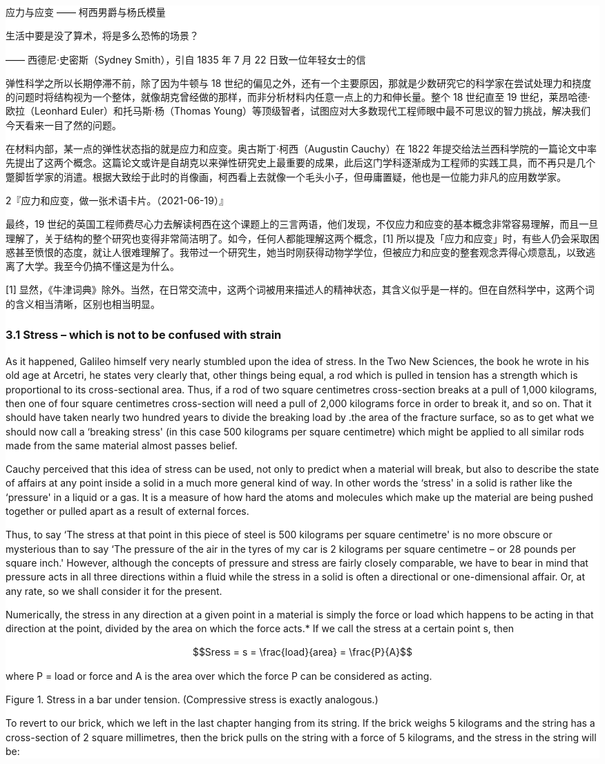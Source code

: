 应力与应变 —— 柯西男爵与杨氏模量

生活中要是没了算术，将是多么恐怖的场景？

—— 西德尼·史密斯（Sydney Smith），引自 1835 年 7 月 22 日致一位年轻女士的信

弹性科学之所以长期停滞不前，除了因为牛顿与 18 世纪的偏见之外，还有一个主要原因，那就是少数研究它的科学家在尝试处理力和挠度的问题时将结构视为一个整体，就像胡克曾经做的那样，而非分析材料内任意一点上的力和伸长量。整个 18 世纪直至 19 世纪，莱昂哈德·欧拉（Leonhard Euler）和托马斯·杨（Thomas Young）等顶级智者，试图应对大多数现代工程师眼中最不可思议的智力挑战，解决我们今天看来一目了然的问题。

在材料内部，某一点的弹性状态指的就是应力和应变。奥古斯丁·柯西（Augustin Cauchy）在 1822 年提交给法兰西科学院的一篇论文中率先提出了这两个概念。这篇论文或许是自胡克以来弹性研究史上最重要的成果，此后这门学科逐渐成为工程师的实践工具，而不再只是几个蹩脚哲学家的消遣。根据大致绘于此时的肖像画，柯西看上去就像一个毛头小子，但毋庸置疑，他也是一位能力非凡的应用数学家。

2『应力和应变，做一张术语卡片。（2021-06-19）』

最终，19 世纪的英国工程师费尽心力去解读柯西在这个课题上的三言两语，他们发现，不仅应力和应变的基本概念非常容易理解，而且一旦理解了，关于结构的整个研究也变得非常简洁明了。如今，任何人都能理解这两个概念，[1] 所以提及「应力和应变」时，有些人仍会采取困惑甚至愤恨的态度，就让人很难理解了。我带过一个研究生，她当时刚获得动物学学位，但被应力和应变的整套观念弄得心烦意乱，以致逃离了大学。我至今仍搞不懂这是为什么。

[1] 显然，《牛津词典》除外。当然，在日常交流中，这两个词被用来描述人的精神状态，其含义似乎是一样的。但在自然科学中，这两个词的含义相当清晰，区别也相当明显。

### 3.1 Stress – which is not to be confused with strain

As it happened, Galileo himself very nearly stumbled upon the idea of stress. In the Two New Sciences, the book he wrote in his old age at Arcetri, he states very clearly that, other things being equal, a rod which is pulled in tension has a strength which is proportional to its cross-sectional area. Thus, if a rod of two square centimetres cross-section breaks at a pull of 1,000 kilograms, then one of four square centimetres cross-section will need a pull of 2,000 kilograms force in order to break it, and so on. That it should have taken nearly two hundred years to divide the breaking load by .the area of the fracture surface, so as to get what we should now call a ‘breaking stress' (in this case 500 kilograms per square centimetre) which might be applied to all similar rods made from the same material almost passes belief.

Cauchy perceived that this idea of stress can be used, not only to predict when a material will break, but also to describe the state of affairs at any point inside a solid in a much more general kind of way. In other words the ‘stress' in a solid is rather like the ‘pressure' in a liquid or a gas. It is a measure of how hard the atoms and molecules which make up the material are being pushed together or pulled apart as a result of external forces.

Thus, to say ‘The stress at that point in this piece of steel is 500 kilograms per square centimetre' is no more obscure or mysterious than to say ‘The pressure of the air in the tyres of my car is 2 kilograms per square centimetre – or 28 pounds per square inch.' However, although the concepts of pressure and stress are fairly closely comparable, we have to bear in mind that pressure acts in all three directions within a fluid while the stress in a solid is often a directional or one-dimensional affair. Or, at any rate, so we shall consider it for the present.

Numerically, the stress in any direction at a given point in a material is simply the force or load which happens to be acting in that direction at the point, divided by the area on which the force acts.* If we call the stress at a certain point s, then

$$Sress = s = \frac{load}{area} = \frac{P}{A}$$

where P = load or force and A is the area over which the force P can be considered as acting.

Figure 1. Stress in a bar under tension. (Compressive stress is exactly analogous.)

To revert to our brick, which we left in the last chapter hanging from its string. If the brick weighs 5 kilograms and the string has a cross-section of 2 square millimetres, then the brick pulls on the string with a force of 5 kilograms, and the stress in the string will be:
